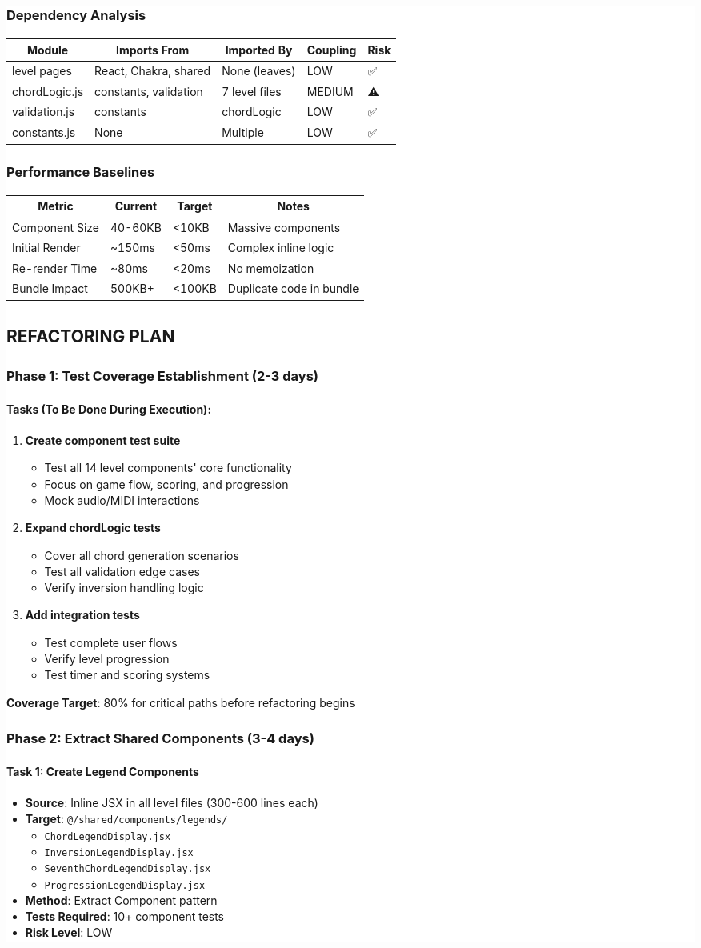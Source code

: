 ### Dependency Analysis
| Module | Imports From | Imported By | Coupling | Risk |
|--------|-------------|-------------|----------|------|
| level pages | React, Chakra, shared | None (leaves) | LOW | ✅ |
| chordLogic.js | constants, validation | 7 level files | MEDIUM | ⚠️ |
| validation.js | constants | chordLogic | LOW | ✅ |
| constants.js | None | Multiple | LOW | ✅ |

### Performance Baselines
| Metric | Current | Target | Notes |
|--------|---------|---------|-------|
| Component Size | 40-60KB | <10KB | Massive components |
| Initial Render | ~150ms | <50ms | Complex inline logic |
| Re-render Time | ~80ms | <20ms | No memoization |
| Bundle Impact | 500KB+ | <100KB | Duplicate code in bundle |

## REFACTORING PLAN

### Phase 1: Test Coverage Establishment (2-3 days)
#### Tasks (To Be Done During Execution):
1. **Create component test suite**
   - Test all 14 level components' core functionality
   - Focus on game flow, scoring, and progression
   - Mock audio/MIDI interactions

2. **Expand chordLogic tests**
   - Cover all chord generation scenarios
   - Test all validation edge cases
   - Verify inversion handling logic

3. **Add integration tests**
   - Test complete user flows
   - Verify level progression
   - Test timer and scoring systems

**Coverage Target**: 80% for critical paths before refactoring begins

### Phase 2: Extract Shared Components (3-4 days)

#### Task 1: Create Legend Components
- **Source**: Inline JSX in all level files (300-600 lines each)
- **Target**: `@/shared/components/legends/`
  - `ChordLegendDisplay.jsx`
  - `InversionLegendDisplay.jsx`
  - `SeventhChordLegendDisplay.jsx`
  - `ProgressionLegendDisplay.jsx`
- **Method**: Extract Component pattern
- **Tests Required**: 10+ component tests
- **Risk Level**: LOW
